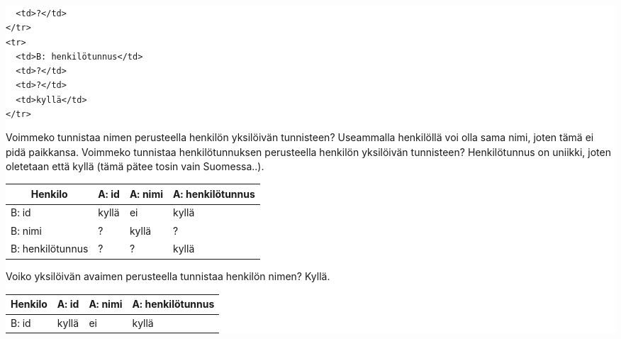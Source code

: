       <td>?</td>
    </tr>
    <tr>
      <td>B: henkilötunnus</td>
      <td>?</td>
      <td>?</td>
      <td>kyllä</td>
    </tr>
  </tbody>
</table>

<p>Voimmeko tunnistaa nimen perusteella henkilön yksilöivän tunnisteen? Useammalla henkilöllä voi olla sama nimi, joten tämä ei pidä paikkansa. Voimmeko tunnistaa henkilötunnuksen perusteella henkilön yksilöivän tunnisteen? Henkilötunnus on uniikki, joten oletetaan että kyllä (tämä pätee tosin vain Suomessa..).</p>

<table class="table">

  <thead>
    <tr>
      <th>Henkilo</th>
      <th>A: id</th>
      <th>A: nimi</th>
      <th>A: henkilötunnus</th>
    </tr>
  </thead>
  <tbody>
    <tr>
      <td>B: id</td>
      <td>kyllä</td>
      <td>ei</td>
      <td>kyllä</td>
    </tr>
    <tr>
      <td>B: nimi</td>
      <td>?</td>
      <td>kyllä</td>
      <td>?</td>
    </tr>
    <tr>
      <td>B: henkilötunnus</td>
      <td>?</td>
      <td>?</td>
      <td>kyllä</td>
    </tr>
  </tbody>
</table>

<p>Voiko yksilöivän avaimen perusteella tunnistaa henkilön nimen? Kyllä. </p>

<table class="table">

  <thead>
    <tr>
      <th>Henkilo</th>
      <th>A: id</th>
      <th>A: nimi</th>
      <th>A: henkilötunnus</th>
    </tr>
  </thead>
  <tbody>
    <tr>
      <td>B: id</td>
      <td>kyllä</td>
      <td>ei</td>
      <td>kyllä</td>
